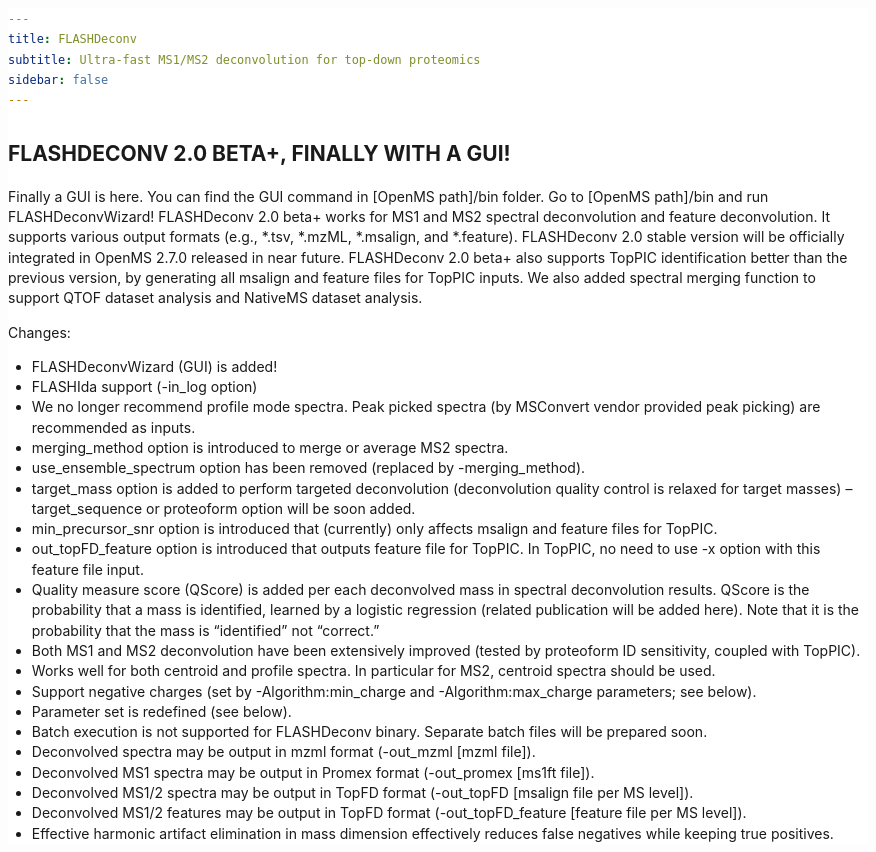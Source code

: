 ```yaml
---
title: FLASHDeconv
subtitle: Ultra-fast MS1/MS2 deconvolution for top-down proteomics
sidebar: false
---
```


## FLASHDECONV 2.0 BETA+, FINALLY WITH A GUI!

Finally a GUI is here. You can find the GUI command in [OpenMS path]/bin folder. Go to [OpenMS path]/bin and run FLASHDeconvWizard! FLASHDeconv 2.0 beta+ works for MS1 and MS2 spectral deconvolution and feature deconvolution. It supports various output formats (e.g., *.tsv, *.mzML, *.msalign, and *.feature). FLASHDeconv 2.0 stable version will be officially integrated in OpenMS 2.7.0 released in near future. FLASHDeconv 2.0 beta+ also supports TopPIC identification better than the previous version, by generating all msalign and feature files for TopPIC inputs. We also added spectral merging function to support QTOF dataset analysis and NativeMS dataset analysis.

Changes:
- FLASHDeconvWizard (GUI) is added!
- FLASHIda support (-in_log option)
- We no longer recommend profile mode spectra. Peak picked spectra (by MSConvert vendor provided peak picking) are recommended as inputs.
- merging_method option is introduced to merge or average MS2 spectra.
- use_ensemble_spectrum option has been removed (replaced by -merging_method).
- target_mass option is added to perform targeted deconvolution (deconvolution quality control is relaxed for target masses) – target_sequence or proteoform option will be soon added.
- min_precursor_snr option is introduced that (currently) only affects msalign and feature files for TopPIC.
- out_topFD_feature option is introduced that outputs feature file for TopPIC. In TopPIC, no need to use -x option with this feature file input.
- Quality measure score (QScore) is added per each deconvolved mass in spectral deconvolution results. QScore is the probability that a mass is identified, learned by a logistic regression (related publication will be added here). Note that it is the probability that the mass is “identified” not “correct.”
- Both MS1 and MS2 deconvolution have been extensively improved (tested by proteoform ID sensitivity, coupled with TopPIC).
- Works well for both centroid and profile spectra. In particular for MS2, centroid spectra should be used.
- Support negative charges (set by -Algorithm:min_charge and -Algorithm:max_charge parameters; see below).
- Parameter set is redefined (see below).
- Batch execution is not supported for FLASHDeconv binary. Separate batch files will be prepared soon.
- Deconvolved spectra may be output in mzml format (-out_mzml [mzml file]).
- Deconvolved MS1 spectra may be output in Promex format (-out_promex [ms1ft file]).
- Deconvolved MS1/2 spectra may be output in TopFD format  (-out_topFD [msalign file per MS level]).
- Deconvolved MS1/2 features may be output in TopFD format  (-out_topFD_feature [feature file per MS level]).
- Effective harmonic artifact elimination in mass dimension effectively reduces false negatives while keeping true positives.
